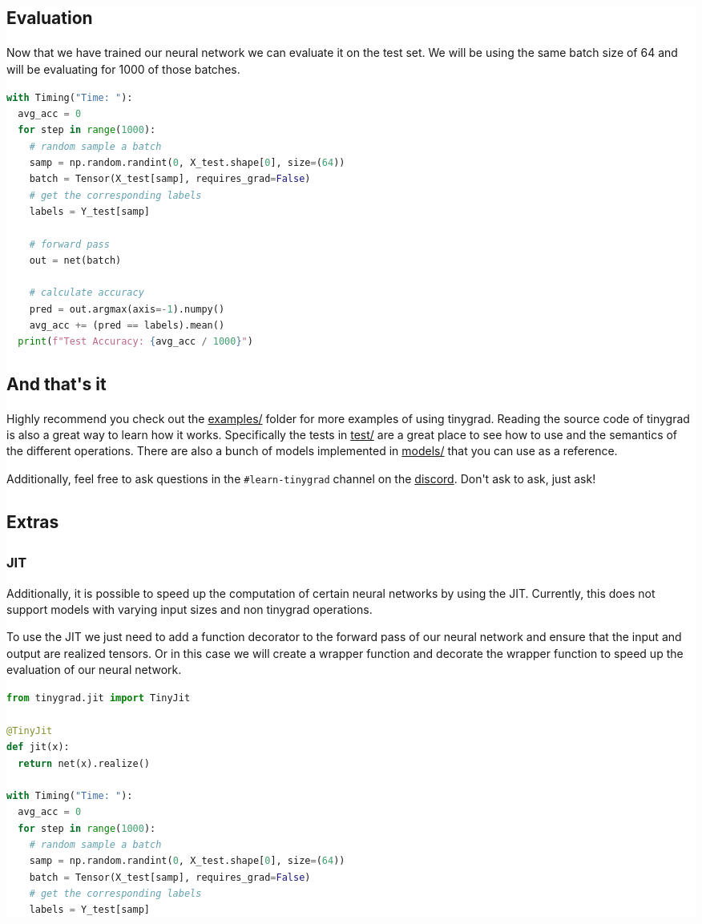 ## Evaluation

Now that we have trained our neural network we can evaluate it on the test set.
We will be using the same batch size of 64 and will be evaluating for 1000 of those batches.

```python
with Timing("Time: "):
  avg_acc = 0
  for step in range(1000):
    # random sample a batch
    samp = np.random.randint(0, X_test.shape[0], size=(64))
    batch = Tensor(X_test[samp], requires_grad=False)
    # get the corresponding labels
    labels = Y_test[samp]

    # forward pass
    out = net(batch)

    # calculate accuracy
    pred = out.argmax(axis=-1).numpy()
    avg_acc += (pred == labels).mean()
  print(f"Test Accuracy: {avg_acc / 1000}")
```

## And that's it

Highly recommend you check out the [examples/](https://github.com/tinygrad/tinygrad/blob/master/examples) folder for more examples of using tinygrad.
Reading the source code of tinygrad is also a great way to learn how it works.
Specifically the tests in [test/](https://github.com/tinygrad/tinygrad/blob/master/test) are a great place to see how to use and the semantics of the different operations.
There are also a bunch of models implemented in [models/](https://github.com/tinygrad/tinygrad/blob/master/models) that you can use as a reference.

Additionally, feel free to ask questions in the `#learn-tinygrad` channel on the [discord](https://discord.gg/beYbxwxVdx). Don't ask to ask, just ask!

## Extras

### JIT

Additionally, it is possible to speed up the computation of certain neural networks by using the JIT.
Currently, this does not support models with varying input sizes and non tinygrad operations.

To use the JIT we just need to add a function decorator to the forward pass of our neural network and ensure that the input and output are realized tensors.
Or in this case we will create a wrapper function and decorate the wrapper function to speed up the evaluation of our neural network.

```python
from tinygrad.jit import TinyJit

@TinyJit
def jit(x):
  return net(x).realize()

with Timing("Time: "):
  avg_acc = 0
  for step in range(1000):
    # random sample a batch
    samp = np.random.randint(0, X_test.shape[0], size=(64))
    batch = Tensor(X_test[samp], requires_grad=False)
    # get the corresponding labels
    labels = Y_test[samp]
```